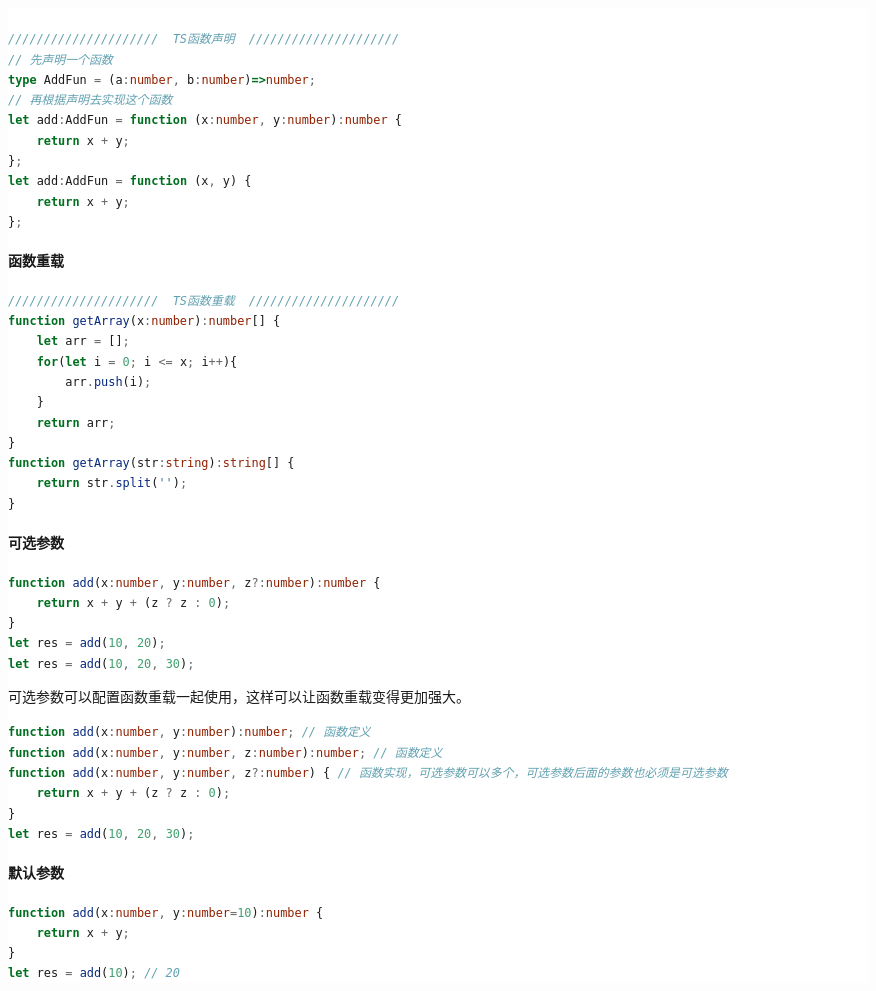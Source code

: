 ```typescript

/////////////////////  TS函数声明  /////////////////////
// 先声明一个函数
type AddFun = (a:number, b:number)=>number;
// 再根据声明去实现这个函数
let add:AddFun = function (x:number, y:number):number {
    return x + y;
};
let add:AddFun = function (x, y) {
    return x + y;
};
```

#### 函数重载

```typescript
/////////////////////  TS函数重载  /////////////////////
function getArray(x:number):number[] {
    let arr = [];
    for(let i = 0; i <= x; i++){
        arr.push(i);
    }
    return arr;
}
function getArray(str:string):string[] {
    return str.split('');
}
```

#### 可选参数

```typescript
function add(x:number, y:number, z?:number):number {
    return x + y + (z ? z : 0);
}
let res = add(10, 20);
let res = add(10, 20, 30);
```

可选参数可以配置函数重载一起使用，这样可以让函数重载变得更加强大。

```typescript
function add(x:number, y:number):number; // 函数定义
function add(x:number, y:number, z:number):number; // 函数定义
function add(x:number, y:number, z?:number) { // 函数实现，可选参数可以多个，可选参数后面的参数也必须是可选参数
    return x + y + (z ? z : 0);
}
let res = add(10, 20, 30);
```

#### 默认参数

```typescript
function add(x:number, y:number=10):number {
    return x + y;
}
let res = add(10); // 20
```
